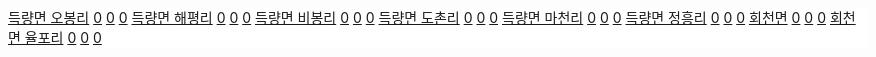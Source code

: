 
  <tr class="item">
    <td><a href="전라남도보성군득량면오봉리">득량면 오봉리</a></td>
    <td><a href="전라남도보성군득량면오봉리">0</a></td>
    <td><a href="전라남도보성군득량면오봉리">0</a></td>
    <td><a href="전라남도보성군득량면오봉리">0</a></td>
  </tr>
    

  <tr class="item">
    <td><a href="전라남도보성군득량면해평리">득량면 해평리</a></td>
    <td><a href="전라남도보성군득량면해평리">0</a></td>
    <td><a href="전라남도보성군득량면해평리">0</a></td>
    <td><a href="전라남도보성군득량면해평리">0</a></td>
  </tr>
    

  <tr class="item">
    <td><a href="전라남도보성군득량면비봉리">득량면 비봉리</a></td>
    <td><a href="전라남도보성군득량면비봉리">0</a></td>
    <td><a href="전라남도보성군득량면비봉리">0</a></td>
    <td><a href="전라남도보성군득량면비봉리">0</a></td>
  </tr>
    

  <tr class="item">
    <td><a href="전라남도보성군득량면도촌리">득량면 도촌리</a></td>
    <td><a href="전라남도보성군득량면도촌리">0</a></td>
    <td><a href="전라남도보성군득량면도촌리">0</a></td>
    <td><a href="전라남도보성군득량면도촌리">0</a></td>
  </tr>
    

  <tr class="item">
    <td><a href="전라남도보성군득량면마천리">득량면 마천리</a></td>
    <td><a href="전라남도보성군득량면마천리">0</a></td>
    <td><a href="전라남도보성군득량면마천리">0</a></td>
    <td><a href="전라남도보성군득량면마천리">0</a></td>
  </tr>
    

  <tr class="item">
    <td><a href="전라남도보성군득량면정흥리">득량면 정흥리</a></td>
    <td><a href="전라남도보성군득량면정흥리">0</a></td>
    <td><a href="전라남도보성군득량면정흥리">0</a></td>
    <td><a href="전라남도보성군득량면정흥리">0</a></td>
  </tr>
    

  <tr class="item">
    <td><a href="전라남도보성군회천면">회천면</a></td>
    <td><a href="전라남도보성군회천면">0</a></td>
    <td><a href="전라남도보성군회천면">0</a></td>
    <td><a href="전라남도보성군회천면">0</a></td>
  </tr>
    

  <tr class="item">
    <td><a href="전라남도보성군회천면율포리">회천면 율포리</a></td>
    <td><a href="전라남도보성군회천면율포리">0</a></td>
    <td><a href="전라남도보성군회천면율포리">0</a></td>
    <td><a href="전라남도보성군회천면율포리">0</a></td>
  </tr>
    